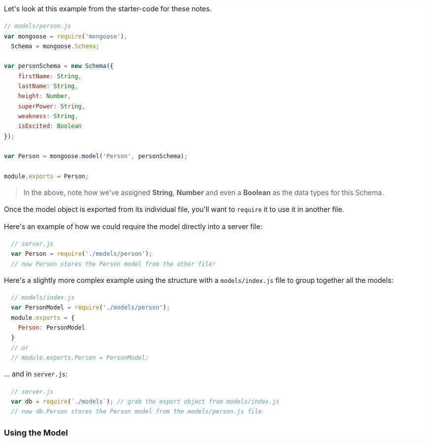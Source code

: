 Let's look at this example from the starter-code for these notes.

```js
// models/person.js
var mongoose = require('mongoose'),
  Schema = mongoose.Schema;

var personSchema = new Schema({
    firstName: String,
    lastName: String,
    height: Number,
    superPower: String,
    weakness: String,
    isExcited: Boolean
});

var Person = mongoose.model('Person', personSchema);

module.exports = Person;
```

> In the above, note how we've assigned **String**, **Number** and even a **Boolean** as the data types for this Schema.

Once the model object is exported from its individual file, you'll want to `require` it to use it in another file.

Here's an example of how we could require the model directly into a server file:

```js
  // server.js
  var Person = require('./models/person');
  // now Person stores the Person model from the other file!
```

Here's a slightly more complex example using the structure with a `models/index.js` file to group together all the models:  

```js
  // models/index.js
  var PersonModel = require('./models/person');
  module.exports = {
    Person: PersonModel
  }
  // or
  // module.exports.Person = PersonModel;
```

... and in `server.js`:  

```js
  // server.js
  var db = require(`./models`); // grab the export object from models/index.js
  // now db.Person stores the Person model from the models/person.js file
```


### Using the Model

